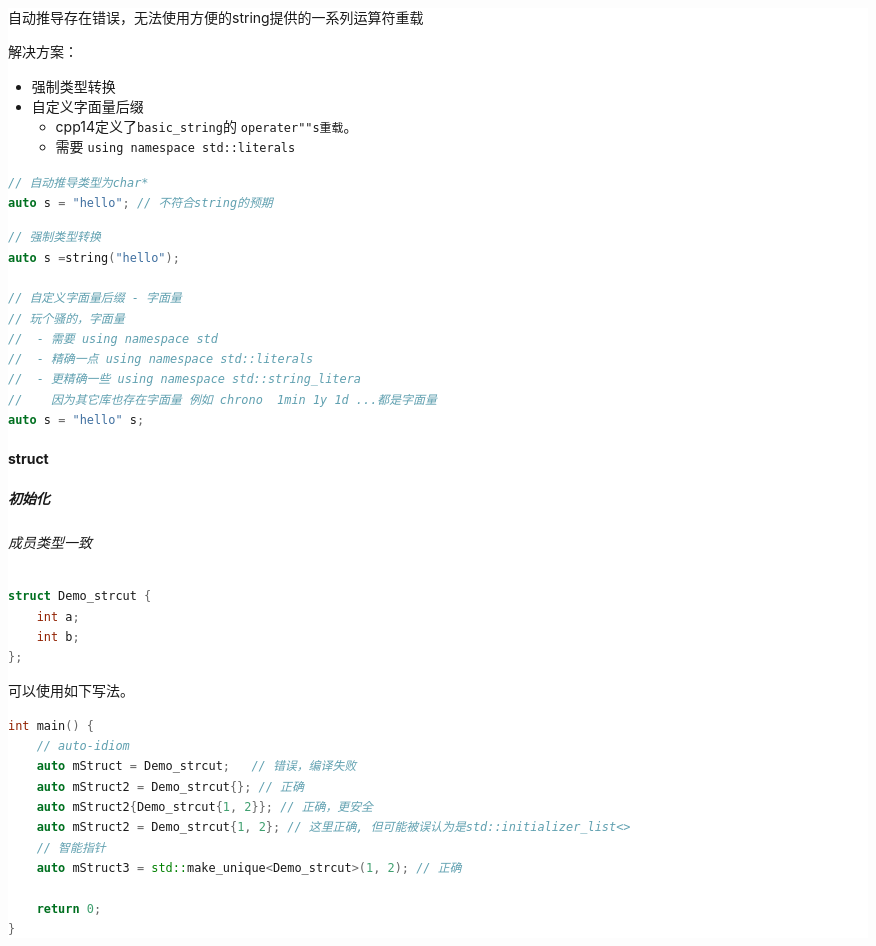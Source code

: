 自动推导存在错误，无法使用方便的string提供的一系列运算符重载

解决方案：

- 强制类型转换
- 自定义字面量后缀
  - cpp14定义了`basic_string`的 `operater""s重载`。
  - 需要 `using namespace std::literals`

```cpp
// 自动推导类型为char*
auto s = "hello"; // 不符合string的预期
```

```cpp
// 强制类型转换
auto s =string("hello");

// 自定义字面量后缀 - 字面量
// 玩个骚的，字面量
//  - 需要 using namespace std
//  - 精确一点 using namespace std::literals
//  - 更精确一些 using namespace std::string_litera
//    因为其它库也存在字面量 例如 chrono  1min 1y 1d ...都是字面量
auto s = "hello" s;
```



#### struct

##### 初始化

###### 成员类型一致

```cpp
struct Demo_strcut {
    int a;
    int b;
};
```

可以使用如下写法。

```cpp
int main() {
    // auto-idiom
    auto mStruct = Demo_strcut;   // 错误，编译失败
    auto mStruct2 = Demo_strcut{}; // 正确
    auto mStruct2{Demo_strcut{1, 2}}; // 正确，更安全
    auto mStruct2 = Demo_strcut{1, 2}; // 这里正确, 但可能被误认为是std::initializer_list<>
    // 智能指针
    auto mStruct3 = std::make_unique<Demo_strcut>(1, 2); // 正确
    
    return 0;
}
```
